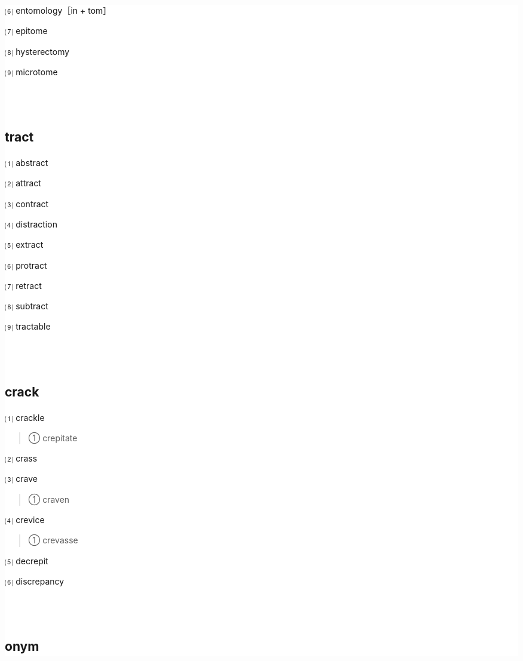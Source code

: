 ⑹ entomology［in + tom］

⑺ epitome 

⑻ hysterectomy 

⑼ microtome 

<br>

<br>

## tract 

⑴ abstract 

⑵ attract 

⑶ contract 

⑷ distraction 

⑸ extract 

⑹ protract 

⑺ retract 

⑻ subtract 

⑼ tractable 

<br>

<br>

## crack 

⑴ crackle 

> ① crepitate 

⑵ crass 

⑶ crave 

> ① craven 

⑷ crevice 

> ① crevasse 

⑸ decrepit 

⑹ discrepancy 

<br>

<br>

## onym 
